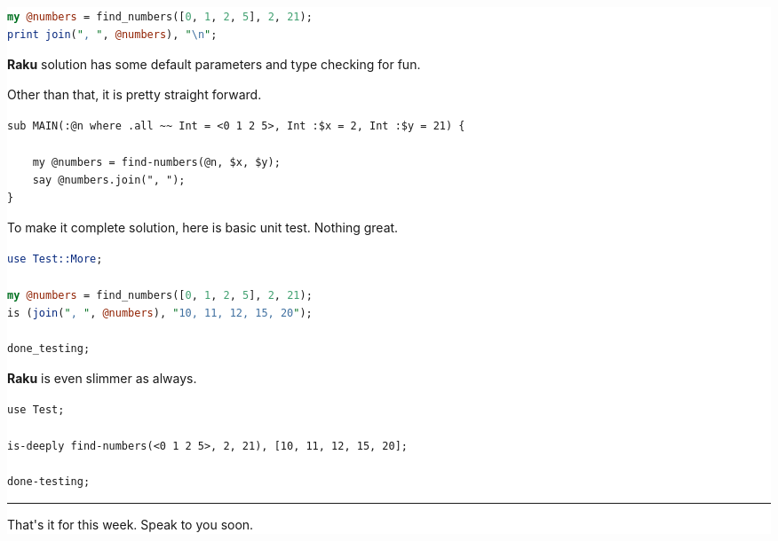 ```perl
my @numbers = find_numbers([0, 1, 2, 5], 2, 21);
print join(", ", @numbers), "\n";
```

**Raku** solution has some default parameters and type checking for fun.

Other than that, it is pretty straight forward.

```perl6
sub MAIN(:@n where .all ~~ Int = <0 1 2 5>, Int :$x = 2, Int :$y = 21) {

    my @numbers = find-numbers(@n, $x, $y);
    say @numbers.join(", ");
}
```

To make it complete solution, here is basic unit test. Nothing great.

```perl
use Test::More;

my @numbers = find_numbers([0, 1, 2, 5], 2, 21);
is (join(", ", @numbers), "10, 11, 12, 15, 20");

done_testing;
```

**Raku** is even slimmer as always.

```perl6
use Test;

is-deeply find-numbers(<0 1 2 5>, 2, 21), [10, 11, 12, 15, 20];

done-testing;
```

***

That's it for this week. Speak to you soon.
